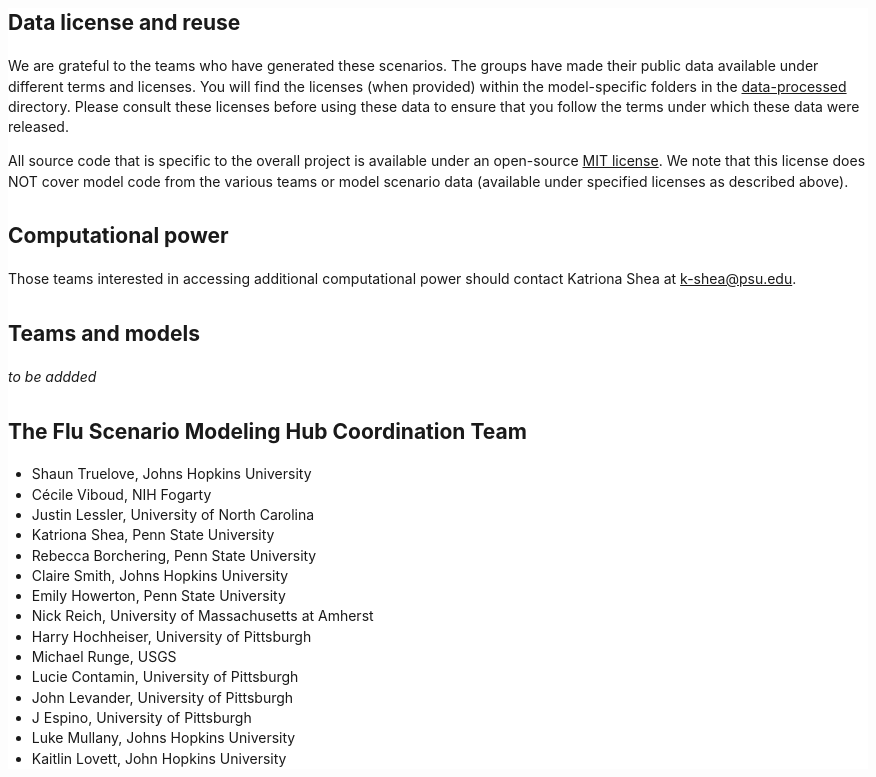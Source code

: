 ## Data license and reuse
We are grateful to the teams who have generated these scenarios. The groups 
have made their public data available under different terms and licenses. You 
will find the licenses (when provided) within the model-specific folders in the 
[data-processed](./data-processed/) directory. Please consult these licenses 
before using these data to ensure that you follow the terms under which these 
data were released.

All source code that is specific to the overall project is available under an 
open-source [MIT license](https://opensource.org/licenses/MIT). We note that 
this license does NOT cover model code from the various teams or model scenario 
data (available under specified licenses as described above).

## Computational power
Those teams interested in accessing additional computational power should 
contact Katriona Shea at k-shea@psu.edu.

## Teams and models    

*to be addded*

## The Flu Scenario Modeling Hub Coordination Team    

 - Shaun Truelove, Johns Hopkins University
 - Cécile Viboud, NIH Fogarty
 - Justin Lessler, University of North Carolina
 - Katriona Shea, Penn State University
 - Rebecca Borchering, Penn State University
 - Claire Smith, Johns Hopkins University
 - Emily Howerton, Penn State University
 - Nick Reich, University of Massachusetts at Amherst
 - Harry Hochheiser, University of Pittsburgh
 - Michael Runge, USGS
 - Lucie Contamin, University of Pittsburgh
 - John Levander, University of Pittsburgh
 - J Espino, University of Pittsburgh
 - Luke Mullany, Johns Hopkins University
 - Kaitlin Lovett, John Hopkins University
